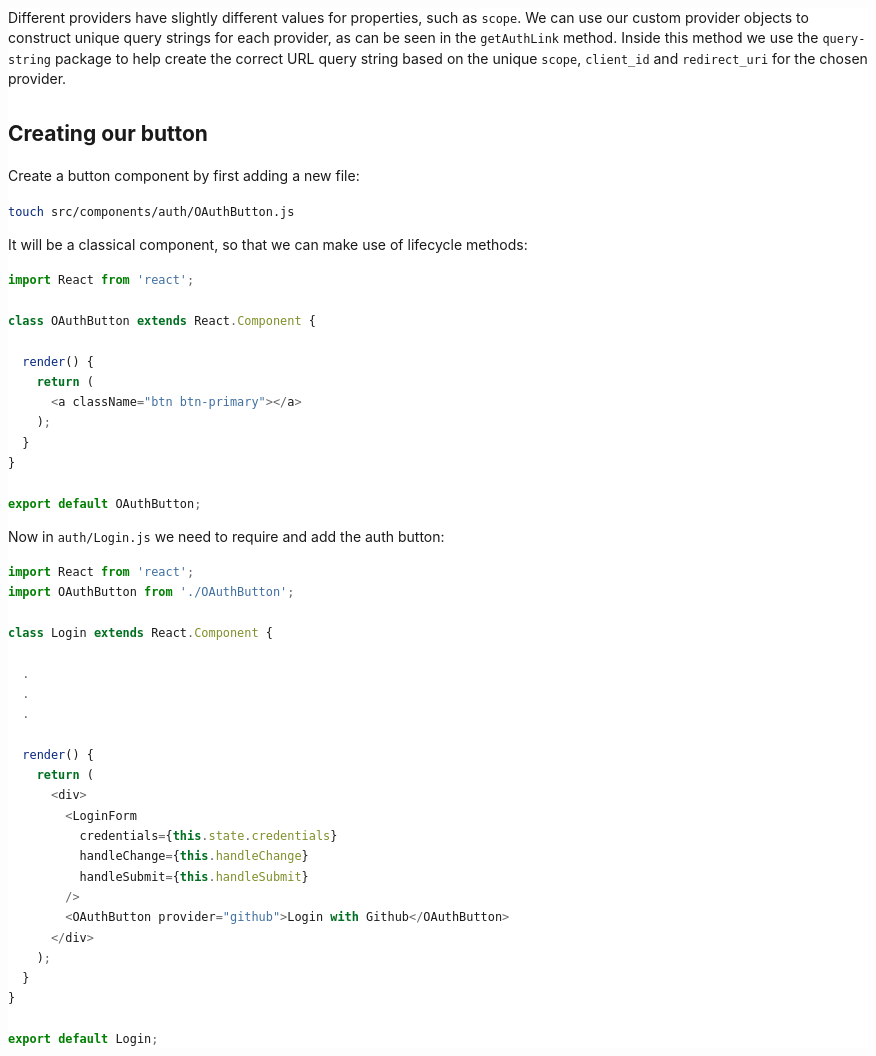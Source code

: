 
Different providers have slightly different values for properties, such as `scope`. We can use our custom provider objects to construct unique query strings for each provider, as can be seen in the `getAuthLink` method. Inside this method we use the `query-string` package to help create the correct URL query string based on the unique `scope`, `client_id` and `redirect_uri` for the chosen provider.

## Creating our button

Create a button component by first adding a new file:

```sh
touch src/components/auth/OAuthButton.js
```

It will be a classical component, so that we can make use of lifecycle methods:

```js
import React from 'react';

class OAuthButton extends React.Component {

  render() {
    return (
      <a className="btn btn-primary"></a>
    );
  }
}

export default OAuthButton;

```

Now in `auth/Login.js` we need to require and add the auth button:

```js
import React from 'react';
import OAuthButton from './OAuthButton';

class Login extends React.Component {

  .
  .
  .

  render() {
    return (
      <div>
        <LoginForm
          credentials={this.state.credentials}
          handleChange={this.handleChange}
          handleSubmit={this.handleSubmit}
        />
        <OAuthButton provider="github">Login with Github</OAuthButton>
      </div>
    );
  }
}

export default Login;

```
